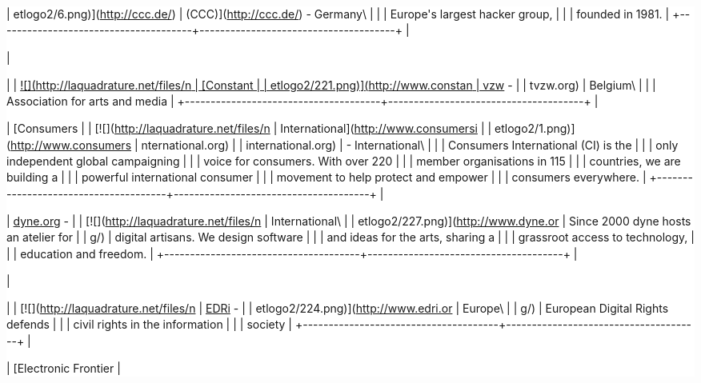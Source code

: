 | etlogo2/6.png)](http://ccc.de/)      | (CCC)](http://ccc.de/) - Germany\    |
|                                      | Europe's largest hacker group,       |
|                                      | founded in 1981.                     |
+--------------------------------------+--------------------------------------+
| <p>                                  | <p>                                  |
| [![](http://laquadrature.net/files/n | [Constant                            |
| etlogo2/221.png)](http://www.constan | vzw](http://www.constantvzw.org) -   |
| tvzw.org)                            | Belgium\                             |
|                                      | Association for arts and media       |
+--------------------------------------+--------------------------------------+
| <p>                                  | [Consumers                           |
| [![](http://laquadrature.net/files/n | International](http://www.consumersi |
| etlogo2/1.png)](http://www.consumers | nternational.org)                    |
| international.org)                   | - International\                     |
|                                      | Consumers International (CI) is the  |
|                                      | only independent global campaigning  |
|                                      | voice for consumers. With over 220   |
|                                      | member organisations in 115          |
|                                      | countries, we are building a         |
|                                      | powerful international consumer      |
|                                      | movement to help protect and empower |
|                                      | consumers everywhere.                |
+--------------------------------------+--------------------------------------+
| <p>                                  | [dyne.org](http://www.dyne.org/) -   |
| [![](http://laquadrature.net/files/n | International\                       |
| etlogo2/227.png)](http://www.dyne.or | Since 2000 dyne hosts an atelier for |
| g/)                                  | digital artisans. We design software |
|                                      | and ideas for the arts, sharing a    |
|                                      | grassroot access to technology,      |
|                                      | education and freedom.               |
+--------------------------------------+--------------------------------------+
| <p>                                  | <p>                                  |
| [![](http://laquadrature.net/files/n | [EDRi](http://www.edri.org/) -       |
| etlogo2/224.png)](http://www.edri.or | Europe\                              |
| g/)                                  | European Digital Rights defends      |
|                                      | civil rights in the information      |
|                                      | society                              |
+--------------------------------------+--------------------------------------+
| <p>                                  | [Electronic Frontier                 |